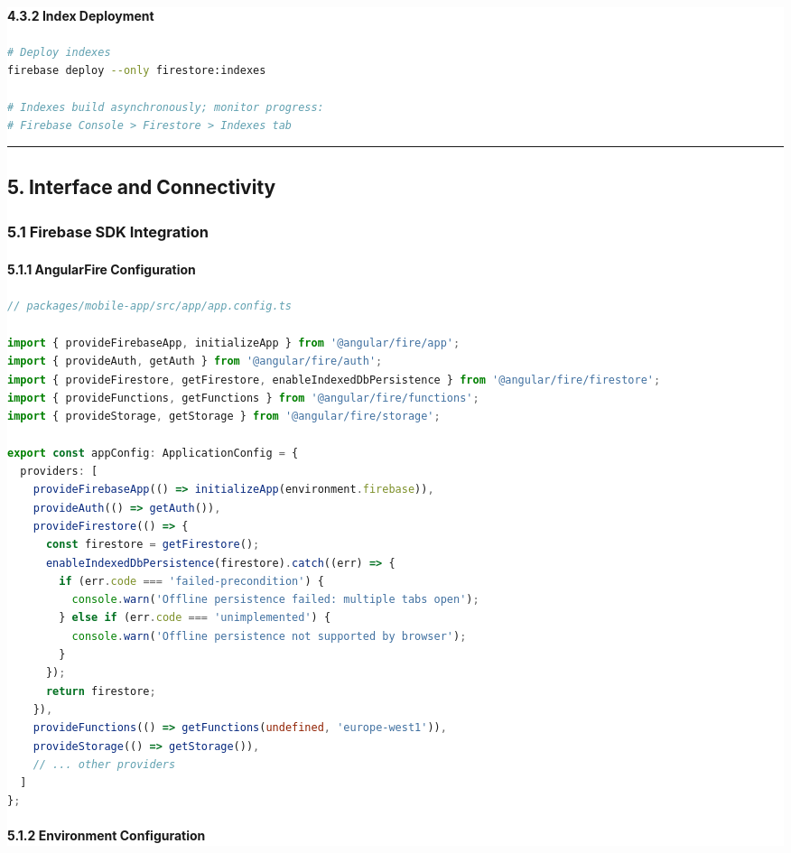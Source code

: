 #### 4.3.2 Index Deployment

```bash
# Deploy indexes
firebase deploy --only firestore:indexes

# Indexes build asynchronously; monitor progress:
# Firebase Console > Firestore > Indexes tab
```

---

## 5. Interface and Connectivity

### 5.1 Firebase SDK Integration

#### 5.1.1 AngularFire Configuration

```typescript
// packages/mobile-app/src/app/app.config.ts

import { provideFirebaseApp, initializeApp } from '@angular/fire/app';
import { provideAuth, getAuth } from '@angular/fire/auth';
import { provideFirestore, getFirestore, enableIndexedDbPersistence } from '@angular/fire/firestore';
import { provideFunctions, getFunctions } from '@angular/fire/functions';
import { provideStorage, getStorage } from '@angular/fire/storage';

export const appConfig: ApplicationConfig = {
  providers: [
    provideFirebaseApp(() => initializeApp(environment.firebase)),
    provideAuth(() => getAuth()),
    provideFirestore(() => {
      const firestore = getFirestore();
      enableIndexedDbPersistence(firestore).catch((err) => {
        if (err.code === 'failed-precondition') {
          console.warn('Offline persistence failed: multiple tabs open');
        } else if (err.code === 'unimplemented') {
          console.warn('Offline persistence not supported by browser');
        }
      });
      return firestore;
    }),
    provideFunctions(() => getFunctions(undefined, 'europe-west1')),
    provideStorage(() => getStorage()),
    // ... other providers
  ]
};
```

#### 5.1.2 Environment Configuration
